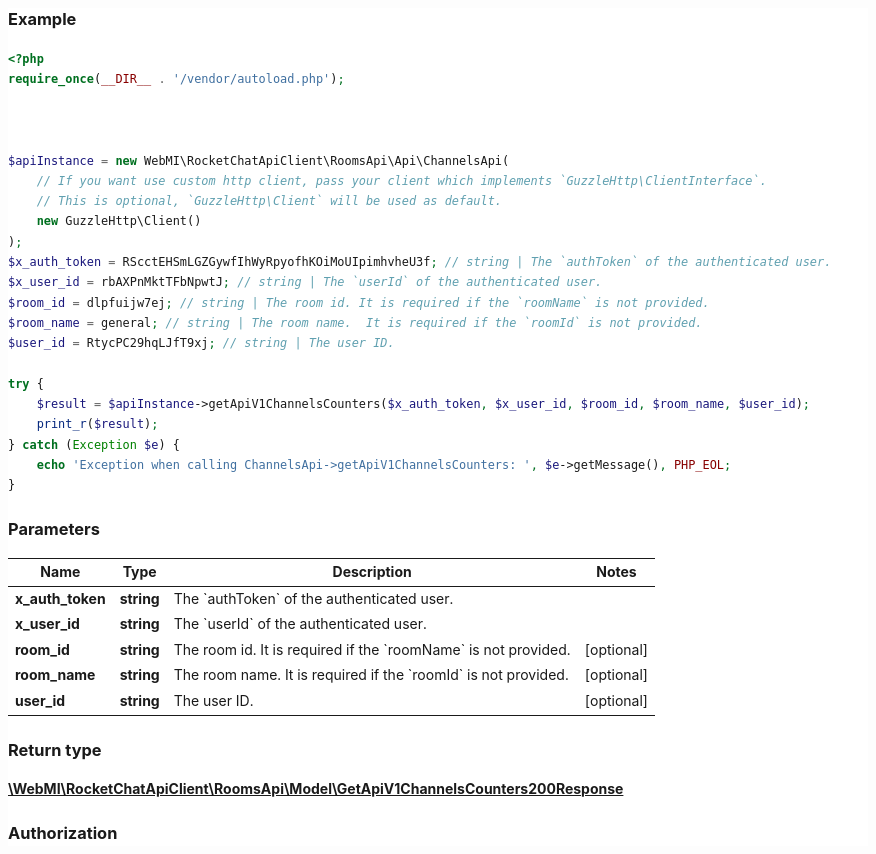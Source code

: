 ### Example

```php
<?php
require_once(__DIR__ . '/vendor/autoload.php');



$apiInstance = new WebMI\RocketChatApiClient\RoomsApi\Api\ChannelsApi(
    // If you want use custom http client, pass your client which implements `GuzzleHttp\ClientInterface`.
    // This is optional, `GuzzleHttp\Client` will be used as default.
    new GuzzleHttp\Client()
);
$x_auth_token = RScctEHSmLGZGywfIhWyRpyofhKOiMoUIpimhvheU3f; // string | The `authToken` of the authenticated user.
$x_user_id = rbAXPnMktTFbNpwtJ; // string | The `userId` of the authenticated user.
$room_id = dlpfuijw7ej; // string | The room id. It is required if the `roomName` is not provided.
$room_name = general; // string | The room name.  It is required if the `roomId` is not provided.
$user_id = RtycPC29hqLJfT9xj; // string | The user ID.

try {
    $result = $apiInstance->getApiV1ChannelsCounters($x_auth_token, $x_user_id, $room_id, $room_name, $user_id);
    print_r($result);
} catch (Exception $e) {
    echo 'Exception when calling ChannelsApi->getApiV1ChannelsCounters: ', $e->getMessage(), PHP_EOL;
}
```

### Parameters

| Name | Type | Description  | Notes |
| ------------- | ------------- | ------------- | ------------- |
| **x_auth_token** | **string**| The &#x60;authToken&#x60; of the authenticated user. | |
| **x_user_id** | **string**| The &#x60;userId&#x60; of the authenticated user. | |
| **room_id** | **string**| The room id. It is required if the &#x60;roomName&#x60; is not provided. | [optional] |
| **room_name** | **string**| The room name.  It is required if the &#x60;roomId&#x60; is not provided. | [optional] |
| **user_id** | **string**| The user ID. | [optional] |

### Return type

[**\WebMI\RocketChatApiClient\RoomsApi\Model\GetApiV1ChannelsCounters200Response**](../Model/GetApiV1ChannelsCounters200Response.md)

### Authorization
